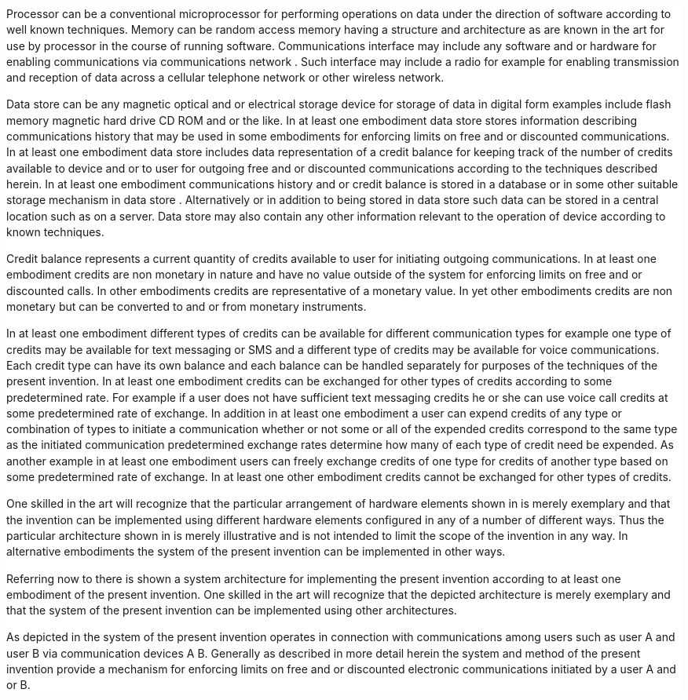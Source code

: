 Processor can be a conventional microprocessor for performing operations on data under the direction of software according to well known techniques. Memory can be random access memory having a structure and architecture as are known in the art for use by processor in the course of running software. Communications interface may include any software and or hardware for enabling communications via communications network . Such interface may include a radio for example for enabling transmission and reception of data across a cellular telephone network or other wireless network.

Data store can be any magnetic optical and or electrical storage device for storage of data in digital form examples include flash memory magnetic hard drive CD ROM and or the like. In at least one embodiment data store stores information describing communications history that may be used in some embodiments for enforcing limits on free and or discounted communications. In at least one embodiment data store includes data representation of a credit balance for keeping track of the number of credits available to device and or to user for outgoing free and or discounted communications according to the techniques described herein. In at least one embodiment communications history and or credit balance is stored in a database or in some other suitable storage mechanism in data store . Alternatively or in addition to being stored in data store such data can be stored in a central location such as on a server. Data store may also contain any other information relevant to the operation of device according to known techniques.

Credit balance represents a current quantity of credits available to user for initiating outgoing communications. In at least one embodiment credits are non monetary in nature and have no value outside of the system for enforcing limits on free and or discounted calls. In other embodiments credits are representative of a monetary value. In yet other embodiments credits are non monetary but can be converted to and or from monetary instruments.

In at least one embodiment different types of credits can be available for different communication types for example one type of credits may be available for text messaging or SMS and a different type of credits may be available for voice communications. Each credit type can have its own balance and each balance can be handled separately for purposes of the techniques of the present invention. In at least one embodiment credits can be exchanged for other types of credits according to some predetermined rate. For example if a user does not have sufficient text messaging credits he or she can use voice call credits at some predetermined rate of exchange. In addition in at least one embodiment a user can expend credits of any type or combination of types to initiate a communication whether or not some or all of the expended credits correspond to the same type as the initiated communication predetermined exchange rates determine how many of each type of credit need be expended. As another example in at least one embodiment users can freely exchange credits of one type for credits of another type based on some predetermined rate of exchange. In at least one other embodiment credits cannot be exchanged for other types of credits.

One skilled in the art will recognize that the particular arrangement of hardware elements shown in is merely exemplary and that the invention can be implemented using different hardware elements configured in any of a number of different ways. Thus the particular architecture shown in is merely illustrative and is not intended to limit the scope of the invention in any way. In alternative embodiments the system of the present invention can be implemented in other ways.

Referring now to there is shown a system architecture for implementing the present invention according to at least one embodiment of the present invention. One skilled in the art will recognize that the depicted architecture is merely exemplary and that the system of the present invention can be implemented using other architectures.

As depicted in the system of the present invention operates in connection with communications among users such as user A and user B via communication devices A B. Generally as described in more detail herein the system and method of the present invention provide a mechanism for enforcing limits on free and or discounted electronic communications initiated by a user A and or B.
